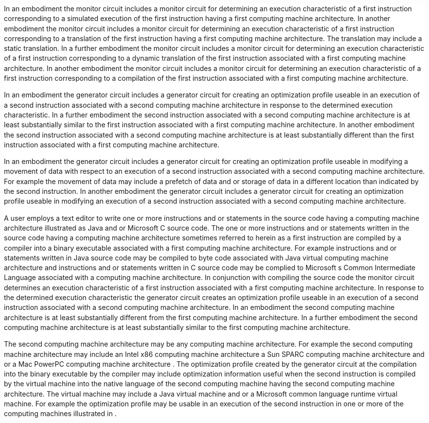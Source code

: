 In an embodiment the monitor circuit includes a monitor circuit for determining an execution characteristic of a first instruction corresponding to a simulated execution of the first instruction having a first computing machine architecture. In another embodiment the monitor circuit includes a monitor circuit for determining an execution characteristic of a first instruction corresponding to a translation of the first instruction having a first computing machine architecture. The translation may include a static translation. In a further embodiment the monitor circuit includes a monitor circuit for determining an execution characteristic of a first instruction corresponding to a dynamic translation of the first instruction associated with a first computing machine architecture. In another embodiment the monitor circuit includes a monitor circuit for determining an execution characteristic of a first instruction corresponding to a compilation of the first instruction associated with a first computing machine architecture.

In an embodiment the generator circuit includes a generator circuit for creating an optimization profile useable in an execution of a second instruction associated with a second computing machine architecture in response to the determined execution characteristic. In a further embodiment the second instruction associated with a second computing machine architecture is at least substantially similar to the first instruction associated with a first computing machine architecture. In another embodiment the second instruction associated with a second computing machine architecture is at least substantially different than the first instruction associated with a first computing machine architecture.

In an embodiment the generator circuit includes a generator circuit for creating an optimization profile useable in modifying a movement of data with respect to an execution of a second instruction associated with a second computing machine architecture. For example the movement of data may include a prefetch of data and or storage of data in a different location than indicated by the second instruction. In another embodiment the generator circuit includes a generator circuit for creating an optimization profile useable in modifying an execution of a second instruction associated with a second computing machine architecture.

A user employs a text editor to write one or more instructions and or statements in the source code having a computing machine architecture illustrated as Java and or Microsoft C source code. The one or more instructions and or statements written in the source code having a computing machine architecture sometimes referred to herein as a first instruction are compiled by a compiler into a binary executable associated with a first computing machine architecture. For example instructions and or statements written in Java source code may be compiled to byte code associated with Java virtual computing machine architecture and instructions and or statements written in C source code may be complied to Microsoft s Common Intermediate Language associated with a computing machine architecture. In conjunction with compiling the source code the monitor circuit determines an execution characteristic of a first instruction associated with a first computing machine architecture. In response to the determined execution characteristic the generator circuit creates an optimization profile useable in an execution of a second instruction associated with a second computing machine architecture. In an embodiment the second computing machine architecture is at least substantially different from the first computing machine architecture. In a further embodiment the second computing machine architecture is at least substantially similar to the first computing machine architecture.

The second computing machine architecture may be any computing machine architecture. For example the second computing machine architecture may include an Intel x86 computing machine architecture a Sun SPARC computing machine architecture and or a Mac PowerPC computing machine architecture . The optimization profile created by the generator circuit at the compilation into the binary executable by the compiler may include optimization information useful when the second instruction is compiled by the virtual machine into the native language of the second computing machine having the second computing machine architecture. The virtual machine may include a Java virtual machine and or a Microsoft common language runtime virtual machine. For example the optimization profile may be usable in an execution of the second instruction in one or more of the computing machines illustrated in .
